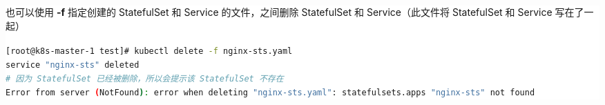也可以使用 **-f** 指定创建的 StatefulSet 和 Service 的文件，之间删除 StatefulSet 和 Service（此文件将 StatefulSet 和 Service 写在了一起）

```bash
[root@k8s-master-1 test]# kubectl delete -f nginx-sts.yaml 
service "nginx-sts" deleted
# 因为 StatefulSet 已经被删除，所以会提示该 StatefulSet 不存在
Error from server (NotFound): error when deleting "nginx-sts.yaml": statefulsets.apps "nginx-sts" not found
```





